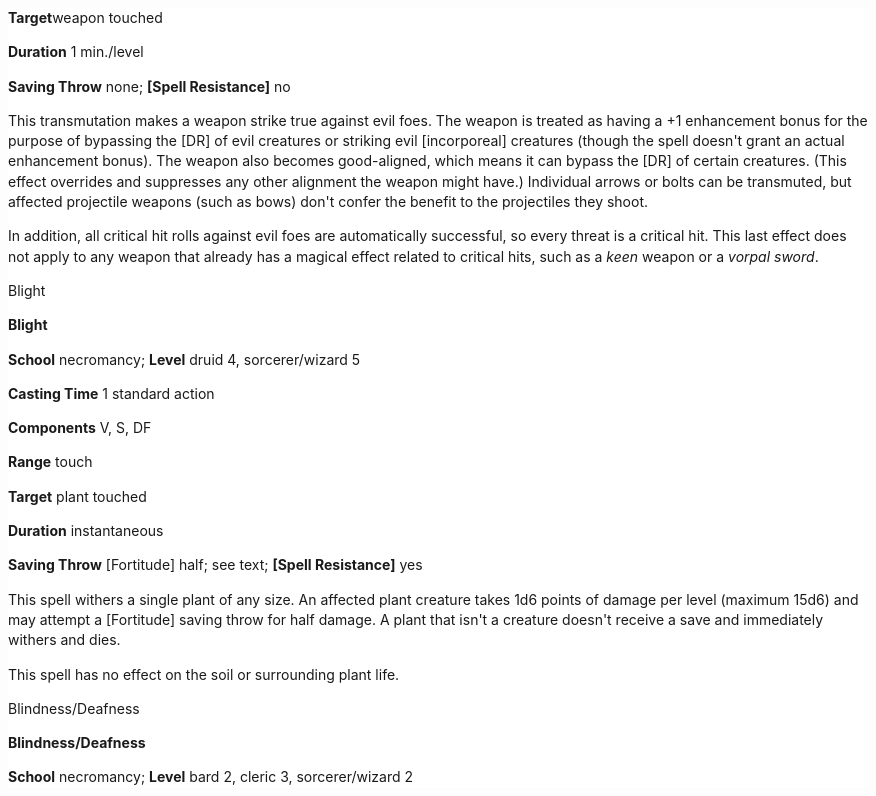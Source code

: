 **Target**weapon touched

**Duration** 1 min./level

**Saving Throw** none; **[Spell
Resistance]** no

This transmutation makes a weapon strike true against evil foes.
The weapon is treated as having a +1 enhancement bonus for the
purpose of bypassing the [DR]
of evil creatures or striking evil
[incorporeal] creatures (though
the spell doesn't grant an actual enhancement bonus). The weapon
also becomes good-aligned, which means it can bypass the
[DR] of certain creatures.
(This effect overrides and suppresses any other alignment the
weapon might have.) Individual arrows or bolts can be transmuted,
but affected projectile weapons (such as bows) don't confer the
benefit to the projectiles they shoot.

In addition, all critical hit rolls against evil foes are
automatically successful, so every threat is a critical hit. This
last effect does not apply to any weapon that already has a
magical effect related to critical hits, such as a *keen* weapon
or a *vorpal sword*.

Blight

**Blight**

**School** necromancy; **Level** druid 4, sorcerer/wizard 5

**Casting Time** 1 standard action

**Components** V, S, DF

**Range** touch

**Target** plant touched

**Duration** instantaneous

**Saving Throw** [Fortitude] half; see
text; **[Spell Resistance]**
yes

This spell withers a single plant of any size. An affected plant
creature takes 1d6 points of damage per level (maximum 15d6) and
may attempt a [Fortitude] saving throw
for half damage. A plant that isn't a creature doesn't receive a
save and immediately withers and dies.

This spell has no effect on the soil or surrounding plant life.

Blindness/Deafness

**Blindness/Deafness**

**School** necromancy; **Level** bard 2, cleric 3,
sorcerer/wizard 2
